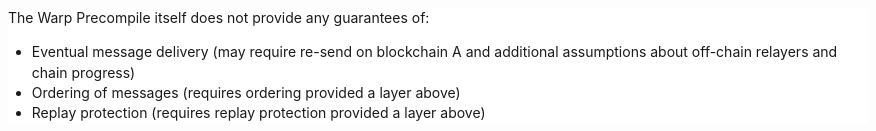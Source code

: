 The Warp Precompile itself does not provide any guarantees of:

- Eventual message delivery (may require re-send on blockchain A and additional assumptions about off-chain relayers and chain progress)
- Ordering of messages (requires ordering provided a layer above)
- Replay protection (requires replay protection provided a layer above)
